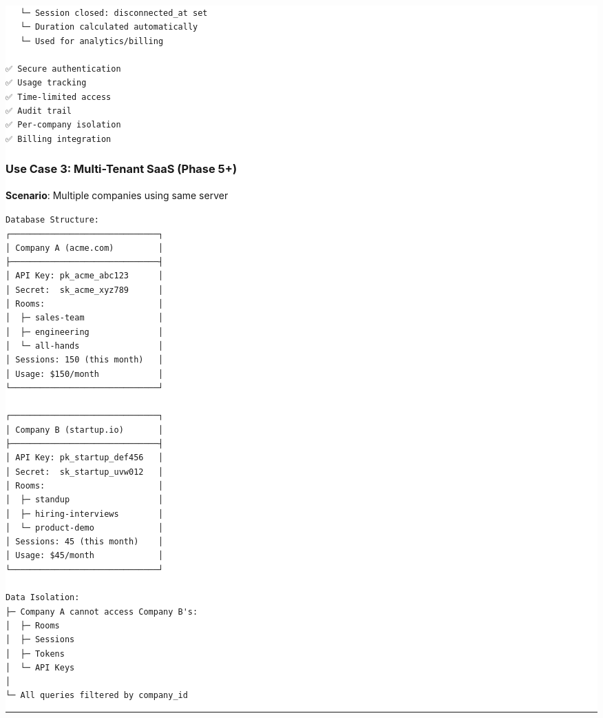 ```
   └─ Session closed: disconnected_at set
   └─ Duration calculated automatically
   └─ Used for analytics/billing

✅ Secure authentication
✅ Usage tracking
✅ Time-limited access
✅ Audit trail
✅ Per-company isolation
✅ Billing integration
```

### Use Case 3: Multi-Tenant SaaS (Phase 5+)

**Scenario**: Multiple companies using same server
```
Database Structure:
┌──────────────────────────────┐
│ Company A (acme.com)         │
├──────────────────────────────┤
│ API Key: pk_acme_abc123      │
│ Secret:  sk_acme_xyz789      │
│ Rooms:                       │
│  ├─ sales-team               │
│  ├─ engineering              │
│  └─ all-hands                │
│ Sessions: 150 (this month)   │
│ Usage: $150/month            │
└──────────────────────────────┘

┌──────────────────────────────┐
│ Company B (startup.io)       │
├──────────────────────────────┤
│ API Key: pk_startup_def456   │
│ Secret:  sk_startup_uvw012   │
│ Rooms:                       │
│  ├─ standup                  │
│  ├─ hiring-interviews        │
│  └─ product-demo             │
│ Sessions: 45 (this month)    │
│ Usage: $45/month             │
└──────────────────────────────┘

Data Isolation:
├─ Company A cannot access Company B's:
│  ├─ Rooms
│  ├─ Sessions
│  ├─ Tokens
│  └─ API Keys
│
└─ All queries filtered by company_id
```

---